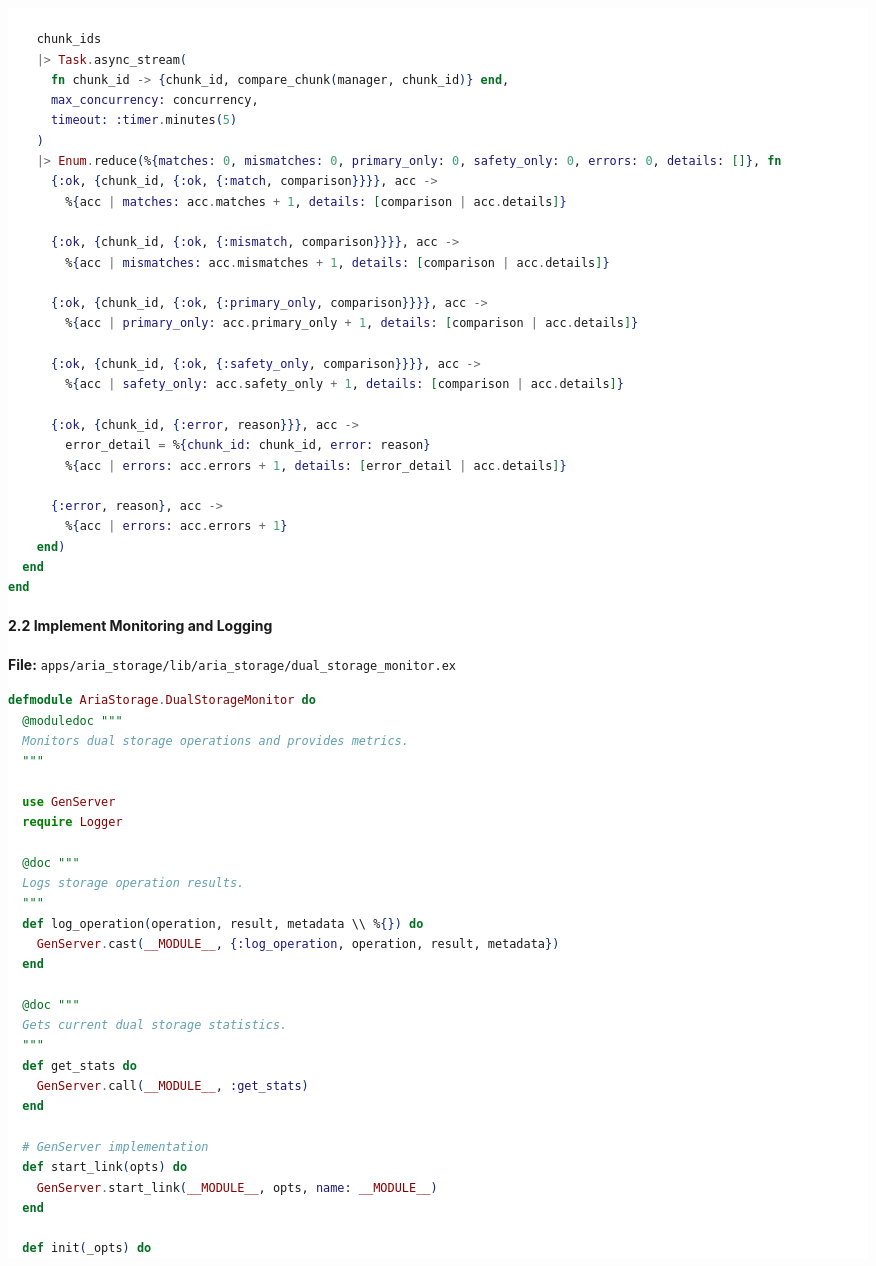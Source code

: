 ```elixir
    
    chunk_ids
    |> Task.async_stream(
      fn chunk_id -> {chunk_id, compare_chunk(manager, chunk_id)} end,
      max_concurrency: concurrency,
      timeout: :timer.minutes(5)
    )
    |> Enum.reduce(%{matches: 0, mismatches: 0, primary_only: 0, safety_only: 0, errors: 0, details: []}, fn
      {:ok, {chunk_id, {:ok, {:match, comparison}}}}, acc ->
        %{acc | matches: acc.matches + 1, details: [comparison | acc.details]}

      {:ok, {chunk_id, {:ok, {:mismatch, comparison}}}}, acc ->
        %{acc | mismatches: acc.mismatches + 1, details: [comparison | acc.details]}

      {:ok, {chunk_id, {:ok, {:primary_only, comparison}}}}, acc ->
        %{acc | primary_only: acc.primary_only + 1, details: [comparison | acc.details]}

      {:ok, {chunk_id, {:ok, {:safety_only, comparison}}}}, acc ->
        %{acc | safety_only: acc.safety_only + 1, details: [comparison | acc.details]}

      {:ok, {chunk_id, {:error, reason}}}, acc ->
        error_detail = %{chunk_id: chunk_id, error: reason}
        %{acc | errors: acc.errors + 1, details: [error_detail | acc.details]}

      {:error, reason}, acc ->
        %{acc | errors: acc.errors + 1}
    end)
  end
end
```

#### 2.2 Implement Monitoring and Logging
**File:** `apps/aria_storage/lib/aria_storage/dual_storage_monitor.ex`

```elixir
defmodule AriaStorage.DualStorageMonitor do
  @moduledoc """
  Monitors dual storage operations and provides metrics.
  """

  use GenServer
  require Logger

  @doc """
  Logs storage operation results.
  """
  def log_operation(operation, result, metadata \\ %{}) do
    GenServer.cast(__MODULE__, {:log_operation, operation, result, metadata})
  end

  @doc """
  Gets current dual storage statistics.
  """
  def get_stats do
    GenServer.call(__MODULE__, :get_stats)
  end

  # GenServer implementation
  def start_link(opts) do
    GenServer.start_link(__MODULE__, opts, name: __MODULE__)
  end

  def init(_opts) do
```